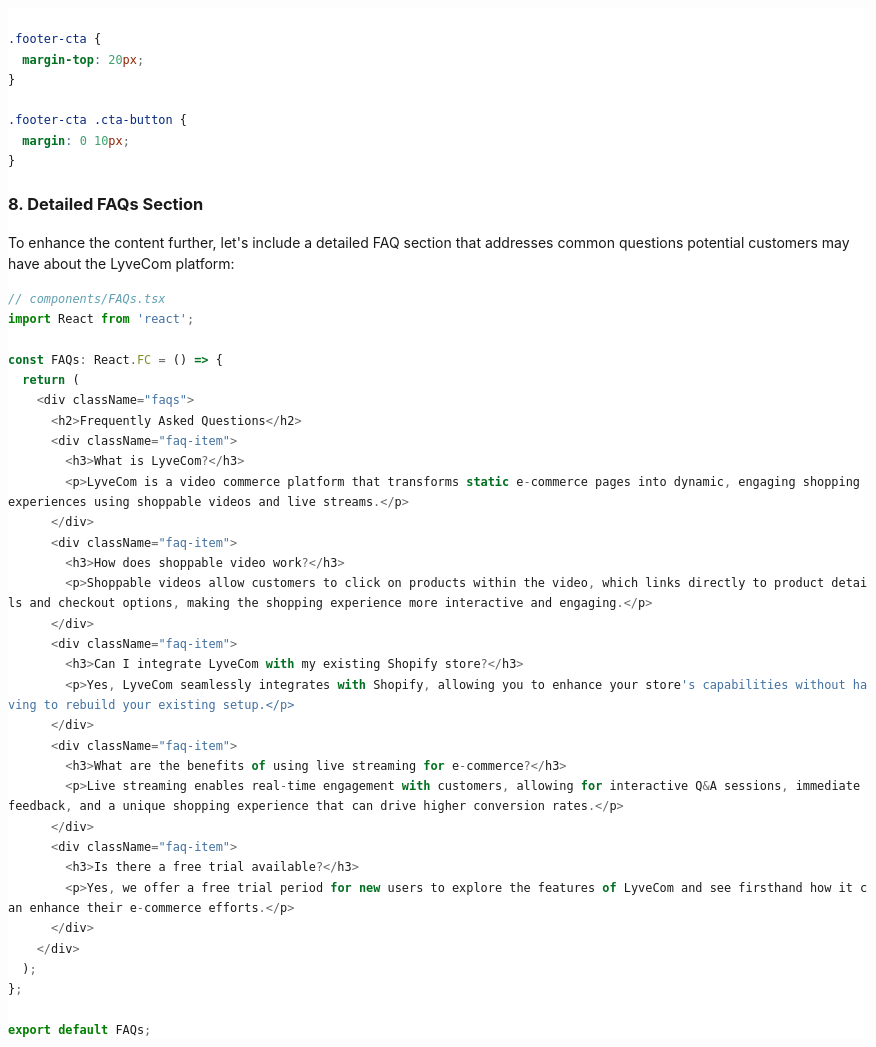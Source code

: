 ```css

.footer-cta {
  margin-top: 20px;
}

.footer-cta .cta-button {
  margin: 0 10px;
}
```

### 8. **Detailed FAQs Section**

To enhance the content further, let's include a detailed FAQ section that addresses common questions potential customers may have about the LyveCom platform:

```typescript
// components/FAQs.tsx
import React from 'react';

const FAQs: React.FC = () => {
  return (
    <div className="faqs">
      <h2>Frequently Asked Questions</h2>
      <div className="faq-item">
        <h3>What is LyveCom?</h3>
        <p>LyveCom is a video commerce platform that transforms static e-commerce pages into dynamic, engaging shopping experiences using shoppable videos and live streams.</p>
      </div>
      <div className="faq-item">
        <h3>How does shoppable video work?</h3>
        <p>Shoppable videos allow customers to click on products within the video, which links directly to product details and checkout options, making the shopping experience more interactive and engaging.</p>
      </div>
      <div className="faq-item">
        <h3>Can I integrate LyveCom with my existing Shopify store?</h3>
        <p>Yes, LyveCom seamlessly integrates with Shopify, allowing you to enhance your store's capabilities without having to rebuild your existing setup.</p>
      </div>
      <div className="faq-item">
        <h3>What are the benefits of using live streaming for e-commerce?</h3>
        <p>Live streaming enables real-time engagement with customers, allowing for interactive Q&A sessions, immediate feedback, and a unique shopping experience that can drive higher conversion rates.</p>
      </div>
      <div className="faq-item">
        <h3>Is there a free trial available?</h3>
        <p>Yes, we offer a free trial period for new users to explore the features of LyveCom and see firsthand how it can enhance their e-commerce efforts.</p>
      </div>
    </div>
  );
};

export default FAQs;
```

